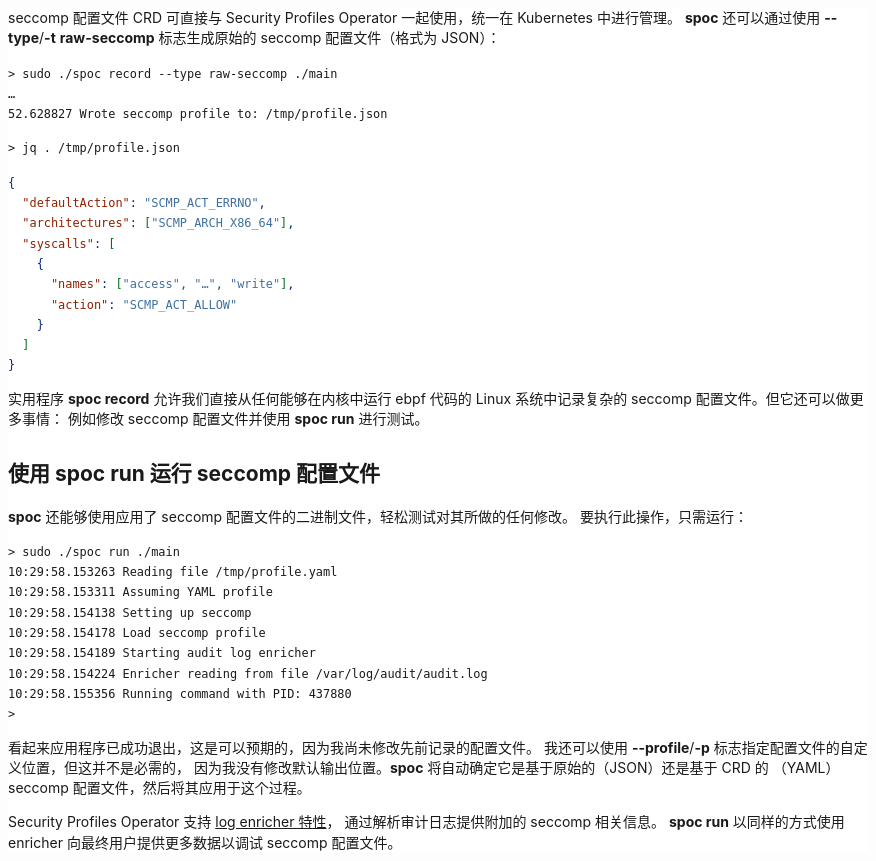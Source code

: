 seccomp 配置文件 CRD 可直接与 Security Profiles Operator 一起使用，统一在 Kubernetes 中进行管理。
__spoc__ 还可以通过使用 __--type__/__-t__ __raw-seccomp__ 标志生成原始的 seccomp 配置文件（格式为 JSON）：

```console
> sudo ./spoc record --type raw-seccomp ./main
…
52.628827 Wrote seccomp profile to: /tmp/profile.json
```

```console
> jq . /tmp/profile.json
```

```json
{
  "defaultAction": "SCMP_ACT_ERRNO",
  "architectures": ["SCMP_ARCH_X86_64"],
  "syscalls": [
    {
      "names": ["access", "…", "write"],
      "action": "SCMP_ACT_ALLOW"
    }
  ]
}
```

实用程序 __spoc record__ 允许我们直接从任何能够在内核中运行 ebpf 代码的 Linux
系统中记录复杂的 seccomp 配置文件。但它还可以做更多事情：
例如修改 seccomp 配置文件并使用 __spoc run__ 进行测试。

## 使用 __spoc run__ 运行 seccomp 配置文件

__spoc__ 还能够使用应用了 seccomp 配置文件的二进制文件，轻松测试对其所做的任何修改。
要执行此操作，只需运行：

```console
> sudo ./spoc run ./main
10:29:58.153263 Reading file /tmp/profile.yaml
10:29:58.153311 Assuming YAML profile
10:29:58.154138 Setting up seccomp
10:29:58.154178 Load seccomp profile
10:29:58.154189 Starting audit log enricher
10:29:58.154224 Enricher reading from file /var/log/audit/audit.log
10:29:58.155356 Running command with PID: 437880
>
```

看起来应用程序已成功退出，这是可以预期的，因为我尚未修改先前记录的配置文件。
我还可以使用 __--profile__/__-p__ 标志指定配置文件的自定义位置，但这并不是必需的，
因为我没有修改默认输出位置。__spoc__ 将自动确定它是基于原始的（JSON）还是基于 CRD 的
（YAML）seccomp 配置文件，然后将其应用于这个过程。

Security Profiles Operator 支持 [log enricher 特性][enricher]，
通过解析审计日志提供附加的 seccomp 相关信息。
__spoc run__ 以同样的方式使用 enricher 向最终用户提供更多数据以调试 seccomp 配置文件。


[spo]: https://github.com/kubernetes-sigs/security-profiles-operator
[operator]: https://kubernetes.io/docs/concepts/extend-kubernetes/operator
[spo-latest]: https://github.com/kubernetes-sigs/security-profiles-operator/releases/v0.8.0
[uname]: https://man7.org/linux/man-pages/man2/uname.2.html
[spoc-latest]: https://github.com/kubernetes-sigs/security-profiles-operator/releases/download/v0.8.0/spoc.amd64
[ebpf]: https://ebpf.io
[mntns]: https://man7.org/linux/man-pages/man7/mount_namespaces.7.html
[runc]: https://github.com/opencontainers/runc
[crun]: https://github.com/containers/crun
[base]: https://github.com/kubernetes-sigs/security-profiles-operator/blob/35ebdda/installation-usage.md#base-syscalls-for-a-container-runtime
[enricher]: https://github.com/kubernetes-sigs/security-profiles-operator/blob/35ebdda/installation-usage.md#using-the-log-enricher
[slack]: https://kubernetes.slack.com/messages/security-profiles-operator
[mail]: https://groups.google.com/forum/#!forum/kubernetes-dev